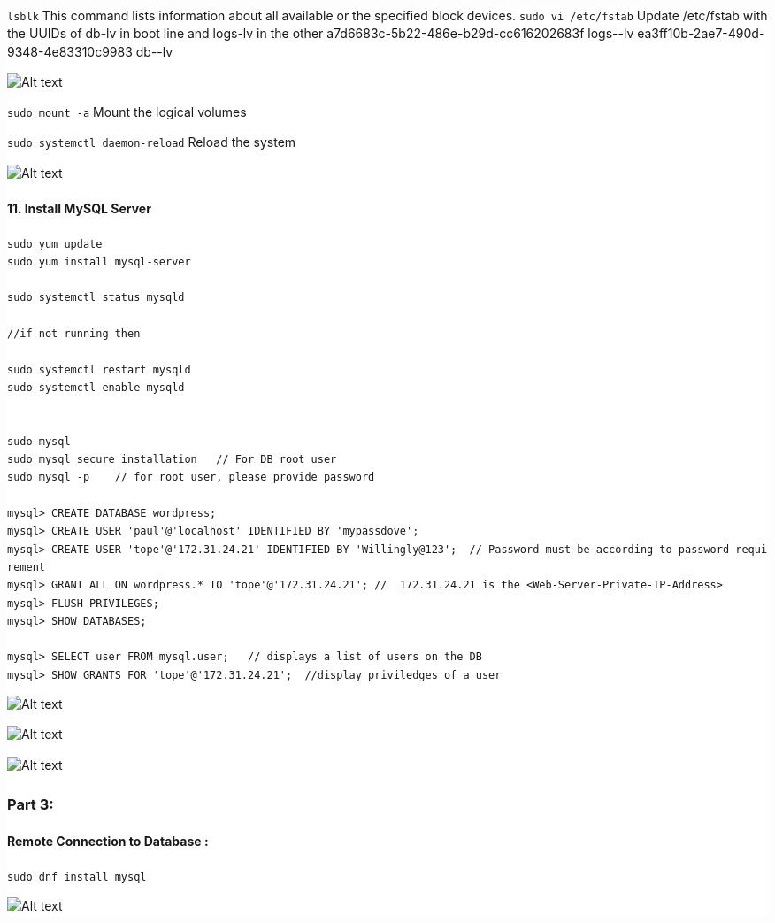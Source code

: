 ```lsblk``` This command lists information about all available or the specified block devices.
`sudo vi /etc/fstab` Update /etc/fstab  with the UUIDs of db-lv in boot line and logs-lv in the other 
a7d6683c-5b22-486e-b29d-cc616202683f logs--lv
ea3ff10b-2ae7-490d-9348-4e83310c9983 db--lv

![Alt text](img/6l.updateUUID.png)


```sudo mount -a```     Mount the logical volumes

`sudo systemctl daemon-reload`    Reload the system

![Alt text](img/6m.ops_comp.png)



#### 11. Install MySQL Server

    sudo yum update
    sudo yum install mysql-server

    sudo systemctl status mysqld 

    //if not running then

    sudo systemctl restart mysqld
    sudo systemctl enable mysqld


    sudo mysql
    sudo mysql_secure_installation   // For DB root user
    sudo mysql -p    // for root user, please provide password

    mysql> CREATE DATABASE wordpress;
    mysql> CREATE USER 'paul'@'localhost' IDENTIFIED BY 'mypassdove';
    mysql> CREATE USER 'tope'@'172.31.24.21' IDENTIFIED BY 'Willingly@123';  // Password must be according to password requirement
    mysql> GRANT ALL ON wordpress.* TO 'tope'@'172.31.24.21'; //  172.31.24.21 is the <Web-Server-Private-IP-Address>
    mysql> FLUSH PRIVILEGES;
    mysql> SHOW DATABASES;

    mysql> SELECT user FROM mysql.user;   // displays a list of users on the DB
    mysql> SHOW GRANTS FOR 'tope'@'172.31.24.21';  //display priviledges of a user


![Alt text](img/7a.mysqlruns.png) 

![Alt text](img/7b.serversideshow.png)

![Alt text](img/7c.usersMysql.png)




### Part 3:

#### Remote Connection to Database : 

```sudo dnf install mysql```

![Alt text](img/8a.instalmysqlclient.png)

```